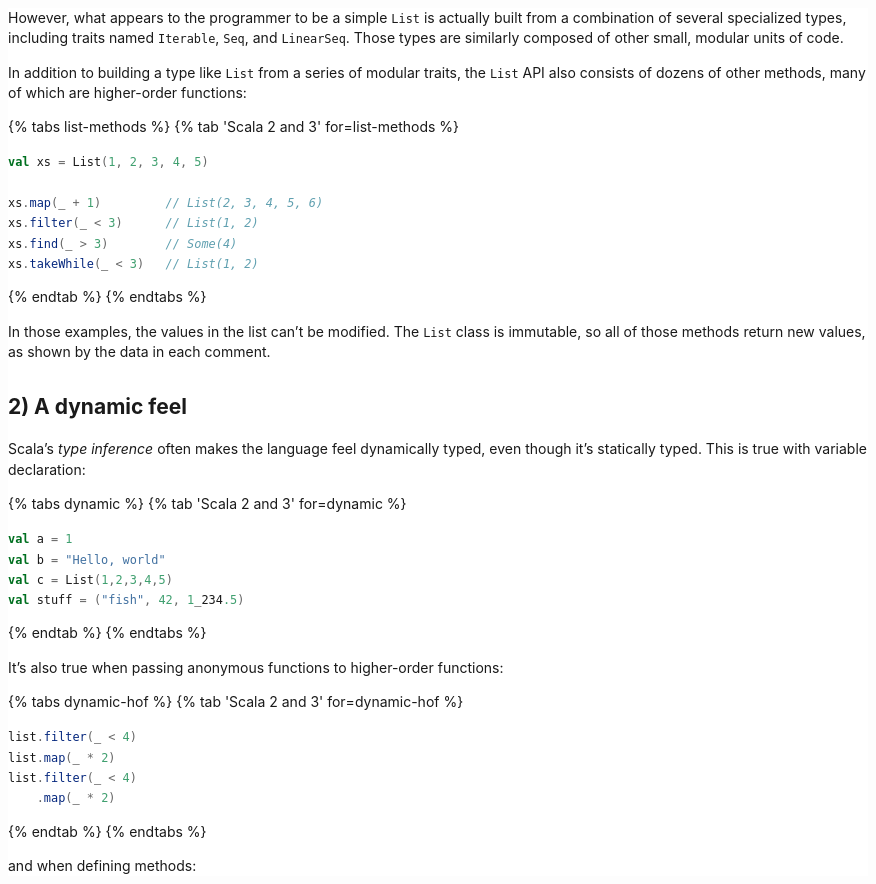 However, what appears to the programmer to be a simple `List` is actually built from a combination of several specialized types, including traits named `Iterable`, `Seq`, and `LinearSeq`.
Those types are similarly composed of other small, modular units of code.

In addition to building a type like `List` from a series of modular traits, the `List` API also consists of dozens of other methods, many of which are higher-order functions:

{% tabs list-methods %}
{% tab 'Scala 2 and 3' for=list-methods %}
```scala
val xs = List(1, 2, 3, 4, 5)

xs.map(_ + 1)         // List(2, 3, 4, 5, 6)
xs.filter(_ < 3)      // List(1, 2)
xs.find(_ > 3)        // Some(4)
xs.takeWhile(_ < 3)   // List(1, 2)
```
{% endtab %}
{% endtabs %}

In those examples, the values in the list can’t be modified.
The `List` class is immutable, so all of those methods return new values, as shown by the data in each comment.

## 2) A dynamic feel

Scala’s _type inference_ often makes the language feel dynamically typed, even though it’s statically typed.
This is true with variable declaration:

{% tabs dynamic %}
{% tab 'Scala 2 and 3' for=dynamic %}
```scala
val a = 1
val b = "Hello, world"
val c = List(1,2,3,4,5)
val stuff = ("fish", 42, 1_234.5)
```
{% endtab %}
{% endtabs %}

It’s also true when passing anonymous functions to higher-order functions:

{% tabs dynamic-hof %}
{% tab 'Scala 2 and 3' for=dynamic-hof %}
```scala
list.filter(_ < 4)
list.map(_ * 2)
list.filter(_ < 4)
    .map(_ * 2)
```
{% endtab %}
{% endtabs %}

and when defining methods:
